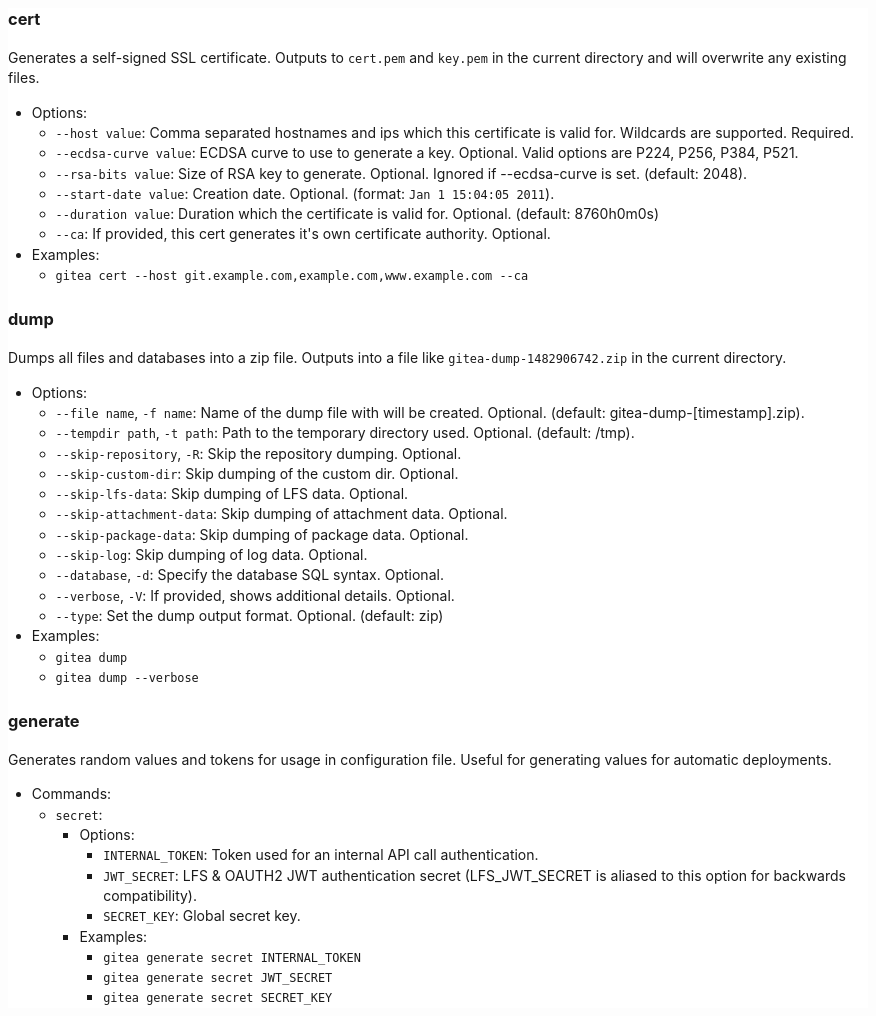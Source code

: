 ### cert

Generates a self-signed SSL certificate. Outputs to `cert.pem` and `key.pem` in the current
directory and will overwrite any existing files.

- Options:
  - `--host value`: Comma separated hostnames and ips which this certificate is valid for.
    Wildcards are supported. Required.
  - `--ecdsa-curve value`: ECDSA curve to use to generate a key. Optional. Valid options
    are P224, P256, P384, P521.
  - `--rsa-bits value`: Size of RSA key to generate. Optional. Ignored if --ecdsa-curve is
    set. (default: 2048).
  - `--start-date value`: Creation date. Optional. (format: `Jan 1 15:04:05 2011`).
  - `--duration value`: Duration which the certificate is valid for. Optional. (default: 8760h0m0s)
  - `--ca`: If provided, this cert generates it's own certificate authority. Optional.
- Examples:
  - `gitea cert --host git.example.com,example.com,www.example.com --ca`

### dump

Dumps all files and databases into a zip file. Outputs into a file like `gitea-dump-1482906742.zip`
in the current directory.

- Options:
  - `--file name`, `-f name`: Name of the dump file with will be created. Optional. (default: gitea-dump-[timestamp].zip).
  - `--tempdir path`, `-t path`: Path to the temporary directory used. Optional. (default: /tmp).
  - `--skip-repository`, `-R`: Skip the repository dumping. Optional.
  - `--skip-custom-dir`: Skip dumping of the custom dir. Optional.
  - `--skip-lfs-data`: Skip dumping of LFS data. Optional.
  - `--skip-attachment-data`: Skip dumping of attachment data. Optional.
  - `--skip-package-data`: Skip dumping of package data. Optional.
  - `--skip-log`: Skip dumping of log data. Optional.
  - `--database`, `-d`: Specify the database SQL syntax. Optional.
  - `--verbose`, `-V`: If provided, shows additional details. Optional.
  - `--type`: Set the dump output format. Optional. (default: zip)
- Examples:
  - `gitea dump`
  - `gitea dump --verbose`

### generate

Generates random values and tokens for usage in configuration file. Useful for generating values
for automatic deployments.

- Commands:
  - `secret`:
    - Options:
      - `INTERNAL_TOKEN`: Token used for an internal API call authentication.
      - `JWT_SECRET`: LFS & OAUTH2 JWT authentication secret (LFS_JWT_SECRET is aliased to this option for backwards compatibility).
      - `SECRET_KEY`: Global secret key.
    - Examples:
      - `gitea generate secret INTERNAL_TOKEN`
      - `gitea generate secret JWT_SECRET`
      - `gitea generate secret SECRET_KEY`
